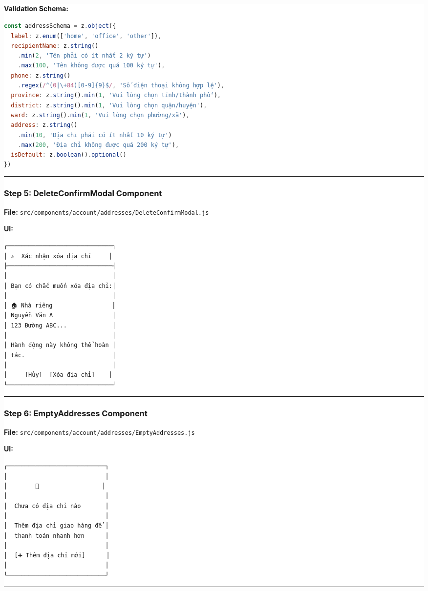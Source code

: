**Validation Schema:**
```javascript
const addressSchema = z.object({
  label: z.enum(['home', 'office', 'other']),
  recipientName: z.string()
    .min(2, 'Tên phải có ít nhất 2 ký tự')
    .max(100, 'Tên không được quá 100 ký tự'),
  phone: z.string()
    .regex(/^(0|\+84)[0-9]{9}$/, 'Số điện thoại không hợp lệ'),
  province: z.string().min(1, 'Vui lòng chọn tỉnh/thành phố'),
  district: z.string().min(1, 'Vui lòng chọn quận/huyện'),
  ward: z.string().min(1, 'Vui lòng chọn phường/xã'),
  address: z.string()
    .min(10, 'Địa chỉ phải có ít nhất 10 ký tự')
    .max(200, 'Địa chỉ không được quá 200 ký tự'),
  isDefault: z.boolean().optional()
})
```

---

### Step 5: DeleteConfirmModal Component
**File:** `src/components/account/addresses/DeleteConfirmModal.js`

**UI:**
```
┌──────────────────────────────┐
│ ⚠️  Xác nhận xóa địa chỉ     │
├──────────────────────────────┤
│                              │
│ Bạn có chắc muốn xóa địa chỉ:│
│                              │
│ 🏠 Nhà riêng                 │
│ Nguyễn Văn A                 │
│ 123 Đường ABC...             │
│                              │
│ Hành động này không thể hoàn │
│ tác.                         │
│                              │
│     [Hủy]  [Xóa địa chỉ]    │
└──────────────────────────────┘
```

---

### Step 6: EmptyAddresses Component
**File:** `src/components/account/addresses/EmptyAddresses.js`

**UI:**
```
┌────────────────────────────┐
│                            │
│        📍                  │
│                            │
│  Chưa có địa chỉ nào       │
│                            │
│  Thêm địa chỉ giao hàng để │
│  thanh toán nhanh hơn      │
│                            │
│  [➕ Thêm địa chỉ mới]      │
│                            │
└────────────────────────────┘
```

---